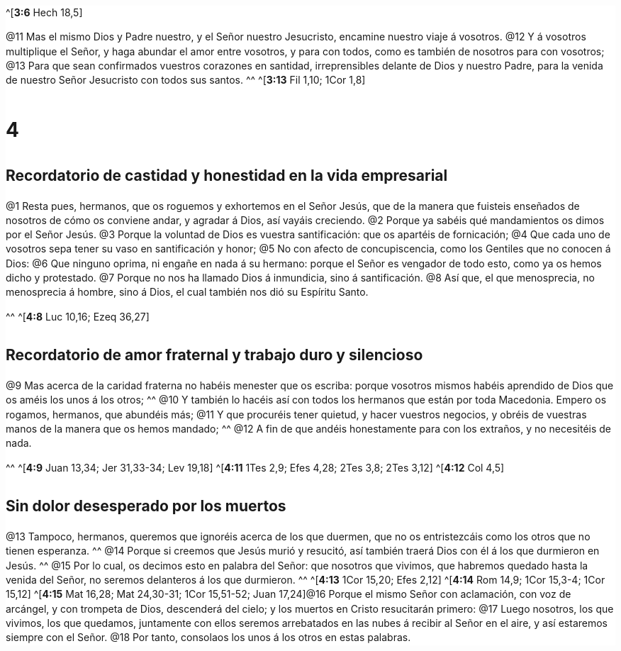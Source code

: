 ^[**3:6** Hech 18,5]

@11 Mas el mismo Dios y Padre nuestro, y el Señor nuestro Jesucristo, encamine nuestro viaje á vosotros. @12 Y á vosotros multiplique el Señor, y haga abundar el amor entre vosotros, y para con todos, como es también de nosotros para con vosotros; @13 Para que sean confirmados vuestros corazones en santidad, irreprensibles delante de Dios y nuestro Padre, para la venida de nuestro Señor Jesucristo con todos sus santos. ^^ 
^[**3:13** Fil 1,10; 1Cor 1,8] 

# 4 
## Recordatorio de castidad y honestidad en la vida empresarial
@1 Resta pues, hermanos, que os roguemos y exhortemos en el Señor Jesús, que de la manera que fuisteis enseñados de nosotros de cómo os conviene andar, y agradar á Dios, así vayáis creciendo. @2 Porque ya sabéis qué mandamientos os dimos por el Señor Jesús. @3 Porque la voluntad de Dios es vuestra santificación: que os apartéis de fornicación; @4 Que cada uno de vosotros sepa tener su vaso en santificación y honor; @5 No con afecto de concupiscencia, como los Gentiles que no conocen á Dios: @6 Que ninguno oprima, ni engañe en nada á su hermano: porque el Señor es vengador de todo esto, como ya os hemos dicho y protestado. @7 Porque no nos ha llamado Dios á inmundicia, sino á santificación. @8 Así que, el que menosprecia, no menosprecia á hombre, sino á Dios, el cual también nos dió su Espíritu Santo. 

^^ 
^[**4:8** Luc 10,16; Ezeq 36,27]

## Recordatorio de amor fraternal y trabajo duro y silencioso
@9 Mas acerca de la caridad fraterna no habéis menester que os escriba: porque vosotros mismos habéis aprendido de Dios que os améis los unos á los otros; ^^ @10 Y también lo hacéis así con todos los hermanos que están por toda Macedonia. Empero os rogamos, hermanos, que abundéis más; @11 Y que procuréis tener quietud, y hacer vuestros negocios, y obréis de vuestras manos de la manera que os hemos mandado; ^^ @12 A fin de que andéis honestamente para con los extraños, y no necesitéis de nada. 

^^ 
^[**4:9** Juan 13,34; Jer 31,33-34; Lev 19,18] ^[**4:11** 1Tes 2,9; Efes 4,28; 2Tes 3,8; 2Tes 3,12] ^[**4:12** Col 4,5]

## Sin dolor desesperado por los muertos
@13 Tampoco, hermanos, queremos que ignoréis acerca de los que duermen, que no os entristezcáis como los otros que no tienen esperanza. ^^ @14 Porque si creemos que Jesús murió y resucitó, así también traerá Dios con él á los que durmieron en Jesús. ^^ @15 Por lo cual, os decimos esto en palabra del Señor: que nosotros que vivimos, que habremos quedado hasta la venida del Señor, no seremos delanteros á los que durmieron. 
^^ 
^[**4:13** 1Cor 15,20; Efes 2,12] ^[**4:14** Rom 14,9; 1Cor 15,3-4; 1Cor 15,12] ^[**4:15** Mat 16,28; Mat 24,30-31; 1Cor 15,51-52; Juan 17,24]@16 Porque el mismo Señor con aclamación, con voz de arcángel, y con trompeta de Dios, descenderá del cielo; y los muertos en Cristo resucitarán primero: @17 Luego nosotros, los que vivimos, los que quedamos, juntamente con ellos seremos arrebatados en las nubes á recibir al Señor en el aire, y así estaremos siempre con el Señor. @18 Por tanto, consolaos los unos á los otros en estas palabras. 

